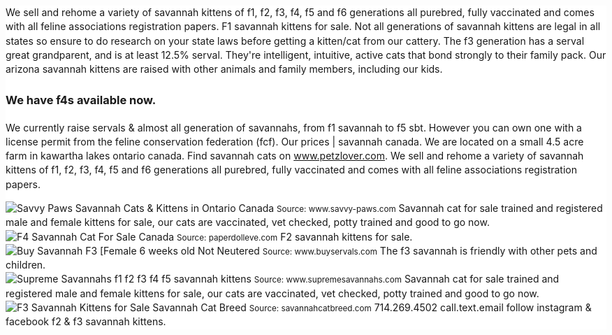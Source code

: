 We sell and rehome a variety of savannah kittens of f1, f2, f3, f4, f5 and f6 generations all purebred, fully vaccinated and comes with all feline associations registration papers. F1 savannah kittens for sale. Not all generations of savannah kittens are legal in all states so ensure to do research on your state laws before getting a kitten/cat from our cattery. The f3 generation has a serval great grandparent, and is at least 12.5% serval. They&#039;re intelligent, intuitive, active cats that bond strongly to their family pack. Our arizona savannah kittens are raised with other animals and family members, including our kids.

### We have f4s available now.
We currently raise servals &amp; almost all generation of savannahs, from f1 savannah to f5 sbt. However you can own one with a license permit from the feline conservation federation (fcf). Our prices | savannah canada. We are located on a small 4.5 acre farm in kawartha lakes ontario canada. Find savannah cats on www.petzlover.com. We sell and rehome a variety of savannah kittens of f1, f2, f3, f4, f5 and f6 generations all purebred, fully vaccinated and comes with all feline associations registration papers.
</article>

<section>

<aside>
<img class="v-image ads-img" alt="Savvy Paws Savannah Cats &amp; Kittens in Ontario Canada" src="https://static.wixstatic.com/media/ad559e_ae573789ea8544df9a7477acb2224344~mv2_d_2219_3106_s_2.jpg/v1/fill/w_772,h_1080,al_c,q_90/ad559e_ae573789ea8544df9a7477acb2224344~mv2_d_2219_3106_s_2.jpg" width="100%" onerror="this.onerror=null;this.src='data:image/gif;base64,R0lGODlhAQABAAAAACH5BAEKAAEALAAAAAABAAEAAAICTAEAOw==';" />
<small>Source: www.savvy-paws.com</small>
Savannah cat for sale trained and registered male and female kittens for sale, our cats are vaccinated, vet checked, potty trained and good to go now.
</aside>

<aside>
<img class="v-image ads-img" alt="F4 Savannah Cat For Sale Canada" src="https://animal.direct/files/08-2020/ad39418/f4-savannah-kitten-for-608050550_large.jpeg" width="100%" onerror="this.onerror=null;this.src='data:image/gif;base64,R0lGODlhAQABAAAAACH5BAEKAAEALAAAAAABAAEAAAICTAEAOw==';" />
<small>Source: paperdolleve.com</small>
F2 savannah kittens for sale.
</aside>

<aside>
<img class="v-image ads-img" alt="Buy Savannah F3 [Female 6 weeks old Not Neutered" src="https://i0.wp.com/www.buyservals.com/wp-content/uploads/2020/09/23559660_1297567777055908_7019252186608682795_n-1.jpg?resize=768%2C513&amp;ssl=1" width="100%" onerror="this.onerror=null;this.src='data:image/gif;base64,R0lGODlhAQABAAAAACH5BAEKAAEALAAAAAABAAEAAAICTAEAOw==';" />
<small>Source: www.buyservals.com</small>
The f3 savannah is friendly with other pets and children.
</aside>

<aside>
<img class="v-image ads-img" alt="Supreme Savannahs f1 f2 f3 f4 f5 savannah kittens" src="http://www.supremesavannahs.com/images/benf5sbtface2.jpg" width="100%" onerror="this.onerror=null;this.src='data:image/gif;base64,R0lGODlhAQABAAAAACH5BAEKAAEALAAAAAABAAEAAAICTAEAOw==';" />
<small>Source: www.supremesavannahs.com</small>
Savannah cat for sale trained and registered male and female kittens for sale, our cats are vaccinated, vet checked, potty trained and good to go now.
</aside>

<aside>
<img class="v-image ads-img" alt="F3 Savannah Kittens for Sale Savannah Cat Breed" src="https://savannahcatbreed.com/wp-content/uploads/2020/05/C1-2-1.jpg" width="100%" onerror="this.onerror=null;this.src='data:image/gif;base64,R0lGODlhAQABAAAAACH5BAEKAAEALAAAAAABAAEAAAICTAEAOw==';" />
<small>Source: savannahcatbreed.com</small>
714.269.4502 call.text.email follow instagram &amp; facebook f2 &amp; f3 savannah kittens.
</aside>
